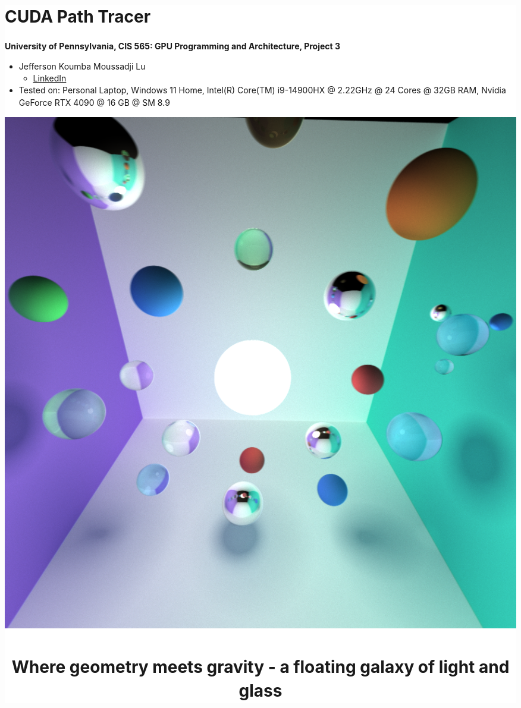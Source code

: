 CUDA Path Tracer
================

**University of Pennsylvania, CIS 565: GPU Programming and Architecture, Project 3**

* Jefferson Koumba Moussadji Lu
  * [LinkedIn](https://www.linkedin.com/in/-jeff-koumba-0b356721b/)
* Tested on: Personal Laptop, Windows 11 Home, Intel(R) Core(TM) i9-14900HX @ 2.22GHz @ 24 Cores @ 32GB RAM, Nvidia GeForce RTX 4090 @ 16 GB @  SM 8.9 

<p align="center">
  <img src="readme/Solar_system_final.png" />
  <h1 align="center"><b>Where geometry meets gravity - a floating galaxy of light and glass</b></h1>
</p>
